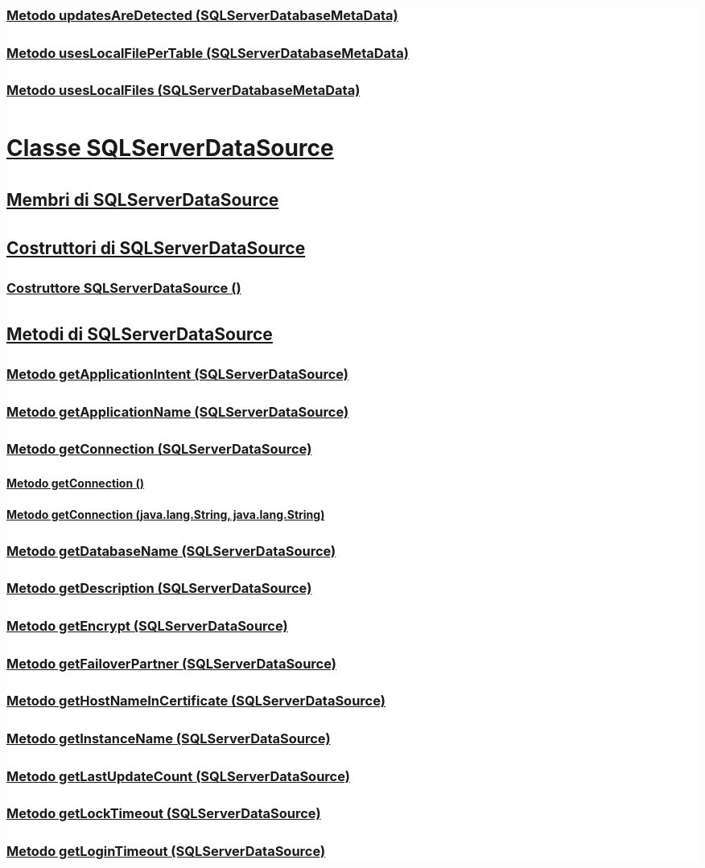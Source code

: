 ### [Metodo updatesAreDetected (SQLServerDatabaseMetaData)](updatesaredetected-method-sqlserverdatabasemetadata.md)
### [Metodo usesLocalFilePerTable (SQLServerDatabaseMetaData)](useslocalfilepertable-method-sqlserverdatabasemetadata.md)
### [Metodo usesLocalFiles (SQLServerDatabaseMetaData)](useslocalfiles-method-sqlserverdatabasemetadata.md)
# [Classe SQLServerDataSource](sqlserverdatasource-class.md)
## [Membri di SQLServerDataSource](sqlserverdatasource-members.md)
## [Costruttori di SQLServerDataSource](sqlserverdatasource-constructors.md)
### [Costruttore SQLServerDataSource ()](sqlserverdatasource-constructor.md)
## [Metodi di SQLServerDataSource](sqlserverdatasource-methods.md)
### [Metodo getApplicationIntent (SQLServerDataSource)](getapplicationintent-method-sqlserverdatasource.md)
### [Metodo getApplicationName (SQLServerDataSource)](getapplicationname-method-sqlserverdatasource.md)
### [Metodo getConnection (SQLServerDataSource)](getconnection-method-sqlserverdatasource.md)
#### [Metodo getConnection ()](getconnection-method.md)
#### [Metodo getConnection (java.lang.String, java.lang.String)](getconnection-method-java-lang-string-java-lang-string.md)
### [Metodo getDatabaseName (SQLServerDataSource)](getdatabasename-method-sqlserverdatasource.md)
### [Metodo getDescription (SQLServerDataSource)](getdescription-method-sqlserverdatasource.md)
### [Metodo getEncrypt (SQLServerDataSource)](getencrypt-method-sqlserverdatasource.md)
### [Metodo getFailoverPartner (SQLServerDataSource)](getfailoverpartner-method-sqlserverdatasource.md)
### [Metodo getHostNameInCertificate (SQLServerDataSource)](gethostnameincertificate-method-sqlserverdatasource.md)
### [Metodo getInstanceName (SQLServerDataSource)](getinstancename-method-sqlserverdatasource.md)
### [Metodo getLastUpdateCount (SQLServerDataSource)](getlastupdatecount-method-sqlserverdatasource.md)
### [Metodo getLockTimeout (SQLServerDataSource)](getlocktimeout-method-sqlserverdatasource.md)
### [Metodo getLoginTimeout (SQLServerDataSource)](getlogintimeout-method-sqlserverdatasource.md)